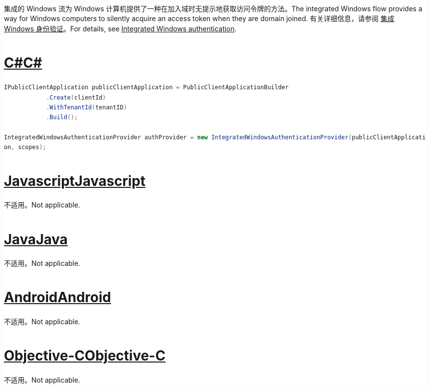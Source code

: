 <span data-ttu-id="11e9d-243">集成的 Windows 流为 Windows 计算机提供了一种在加入域时无提示地获取访问令牌的方法。</span><span class="sxs-lookup"><span data-stu-id="11e9d-243">The integrated Windows flow provides a way for Windows computers to silently acquire an access token when they are domain joined.</span></span> <span data-ttu-id="11e9d-244">有关详细信息，请参阅 [集成 Windows 身份验证](https://github.com/AzureAD/microsoft-authentication-library-for-dotnet/wiki/Integrated-Windows-Authentication)。</span><span class="sxs-lookup"><span data-stu-id="11e9d-244">For details, see [Integrated Windows authentication](https://github.com/AzureAD/microsoft-authentication-library-for-dotnet/wiki/Integrated-Windows-Authentication).</span></span>

# <a name="c"></a>[<span data-ttu-id="11e9d-245">C#</span><span class="sxs-lookup"><span data-stu-id="11e9d-245">C#</span></span>](#tab/CS)

```csharp
IPublicClientApplication publicClientApplication = PublicClientApplicationBuilder
            .Create(clientId)
            .WithTenantId(tenantID)
            .Build();

IntegratedWindowsAuthenticationProvider authProvider = new IntegratedWindowsAuthenticationProvider(publicClientApplication, scopes);
```

# <a name="javascript"></a>[<span data-ttu-id="11e9d-246">Javascript</span><span class="sxs-lookup"><span data-stu-id="11e9d-246">Javascript</span></span>](#tab/Javascript)

<span data-ttu-id="11e9d-247">不适用。</span><span class="sxs-lookup"><span data-stu-id="11e9d-247">Not applicable.</span></span>

# <a name="java"></a>[<span data-ttu-id="11e9d-248">Java</span><span class="sxs-lookup"><span data-stu-id="11e9d-248">Java</span></span>](#tab/Java)

<span data-ttu-id="11e9d-249">不适用。</span><span class="sxs-lookup"><span data-stu-id="11e9d-249">Not applicable.</span></span>

# <a name="android"></a>[<span data-ttu-id="11e9d-250">Android</span><span class="sxs-lookup"><span data-stu-id="11e9d-250">Android</span></span>](#tab/Android)

<span data-ttu-id="11e9d-251">不适用。</span><span class="sxs-lookup"><span data-stu-id="11e9d-251">Not applicable.</span></span>

# <a name="objective-c"></a>[<span data-ttu-id="11e9d-252">Objective-C</span><span class="sxs-lookup"><span data-stu-id="11e9d-252">Objective-C</span></span>](#tab/Objective-C)

<span data-ttu-id="11e9d-253">不适用。</span><span class="sxs-lookup"><span data-stu-id="11e9d-253">Not applicable.</span></span>
